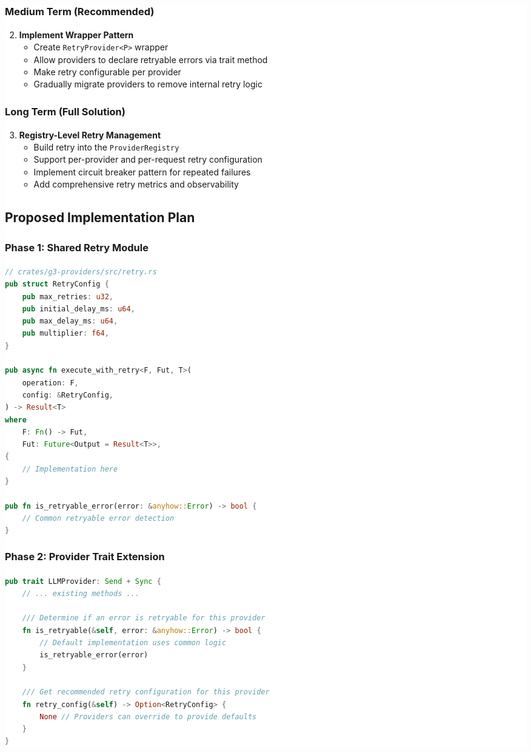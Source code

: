 ### Medium Term (Recommended)
2. **Implement Wrapper Pattern**
   - Create `RetryProvider<P>` wrapper
   - Allow providers to declare retryable errors via trait method
   - Make retry configurable per provider
   - Gradually migrate providers to remove internal retry logic

### Long Term (Full Solution)
3. **Registry-Level Retry Management**
   - Build retry into the `ProviderRegistry`
   - Support per-provider and per-request retry configuration
   - Implement circuit breaker pattern for repeated failures
   - Add comprehensive retry metrics and observability

## Proposed Implementation Plan

### Phase 1: Shared Retry Module
```rust
// crates/g3-providers/src/retry.rs
pub struct RetryConfig {
    pub max_retries: u32,
    pub initial_delay_ms: u64,
    pub max_delay_ms: u64,
    pub multiplier: f64,
}

pub async fn execute_with_retry<F, Fut, T>(
    operation: F,
    config: &RetryConfig,
) -> Result<T>
where
    F: Fn() -> Fut,
    Fut: Future<Output = Result<T>>,
{
    // Implementation here
}

pub fn is_retryable_error(error: &anyhow::Error) -> bool {
    // Common retryable error detection
}
```

### Phase 2: Provider Trait Extension
```rust
pub trait LLMProvider: Send + Sync {
    // ... existing methods ...
    
    /// Determine if an error is retryable for this provider
    fn is_retryable(&self, error: &anyhow::Error) -> bool {
        // Default implementation uses common logic
        is_retryable_error(error)
    }
    
    /// Get recommended retry configuration for this provider
    fn retry_config(&self) -> Option<RetryConfig> {
        None // Providers can override to provide defaults
    }
}
```
